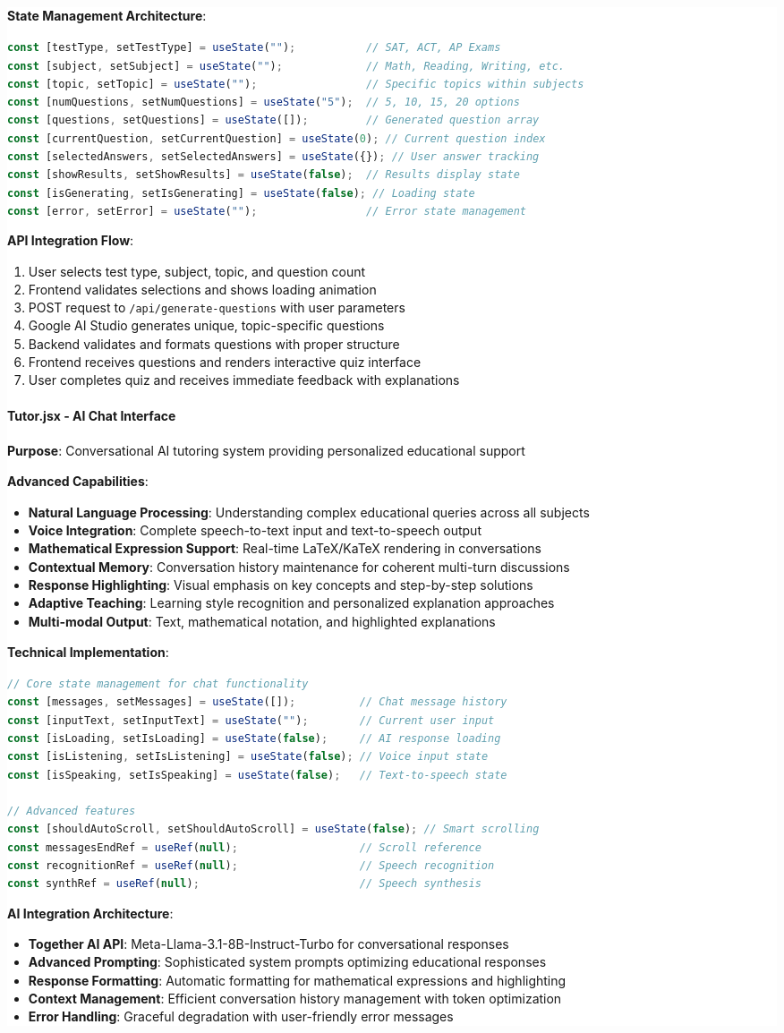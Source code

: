 **State Management Architecture**:
```javascript
const [testType, setTestType] = useState("");           // SAT, ACT, AP Exams
const [subject, setSubject] = useState("");             // Math, Reading, Writing, etc.
const [topic, setTopic] = useState("");                 // Specific topics within subjects
const [numQuestions, setNumQuestions] = useState("5");  // 5, 10, 15, 20 options
const [questions, setQuestions] = useState([]);         // Generated question array
const [currentQuestion, setCurrentQuestion] = useState(0); // Current question index
const [selectedAnswers, setSelectedAnswers] = useState({}); // User answer tracking
const [showResults, setShowResults] = useState(false);  // Results display state
const [isGenerating, setIsGenerating] = useState(false); // Loading state
const [error, setError] = useState("");                 // Error state management
```

**API Integration Flow**:
1. User selects test type, subject, topic, and question count
2. Frontend validates selections and shows loading animation
3. POST request to `/api/generate-questions` with user parameters
4. Google AI Studio generates unique, topic-specific questions
5. Backend validates and formats questions with proper structure
6. Frontend receives questions and renders interactive quiz interface
7. User completes quiz and receives immediate feedback with explanations

#### Tutor.jsx - AI Chat Interface
**Purpose**: Conversational AI tutoring system providing personalized educational support

**Advanced Capabilities**:
- **Natural Language Processing**: Understanding complex educational queries across all subjects
- **Voice Integration**: Complete speech-to-text input and text-to-speech output
- **Mathematical Expression Support**: Real-time LaTeX/KaTeX rendering in conversations
- **Contextual Memory**: Conversation history maintenance for coherent multi-turn discussions
- **Response Highlighting**: Visual emphasis on key concepts and step-by-step solutions
- **Adaptive Teaching**: Learning style recognition and personalized explanation approaches
- **Multi-modal Output**: Text, mathematical notation, and highlighted explanations

**Technical Implementation**:
```javascript
// Core state management for chat functionality
const [messages, setMessages] = useState([]);          // Chat message history
const [inputText, setInputText] = useState("");        // Current user input
const [isLoading, setIsLoading] = useState(false);     // AI response loading
const [isListening, setIsListening] = useState(false); // Voice input state
const [isSpeaking, setIsSpeaking] = useState(false);   // Text-to-speech state

// Advanced features
const [shouldAutoScroll, setShouldAutoScroll] = useState(false); // Smart scrolling
const messagesEndRef = useRef(null);                   // Scroll reference
const recognitionRef = useRef(null);                   // Speech recognition
const synthRef = useRef(null);                         // Speech synthesis
```

**AI Integration Architecture**:
- **Together AI API**: Meta-Llama-3.1-8B-Instruct-Turbo for conversational responses
- **Advanced Prompting**: Sophisticated system prompts optimizing educational responses
- **Response Formatting**: Automatic formatting for mathematical expressions and highlighting
- **Context Management**: Efficient conversation history management with token optimization
- **Error Handling**: Graceful degradation with user-friendly error messages

